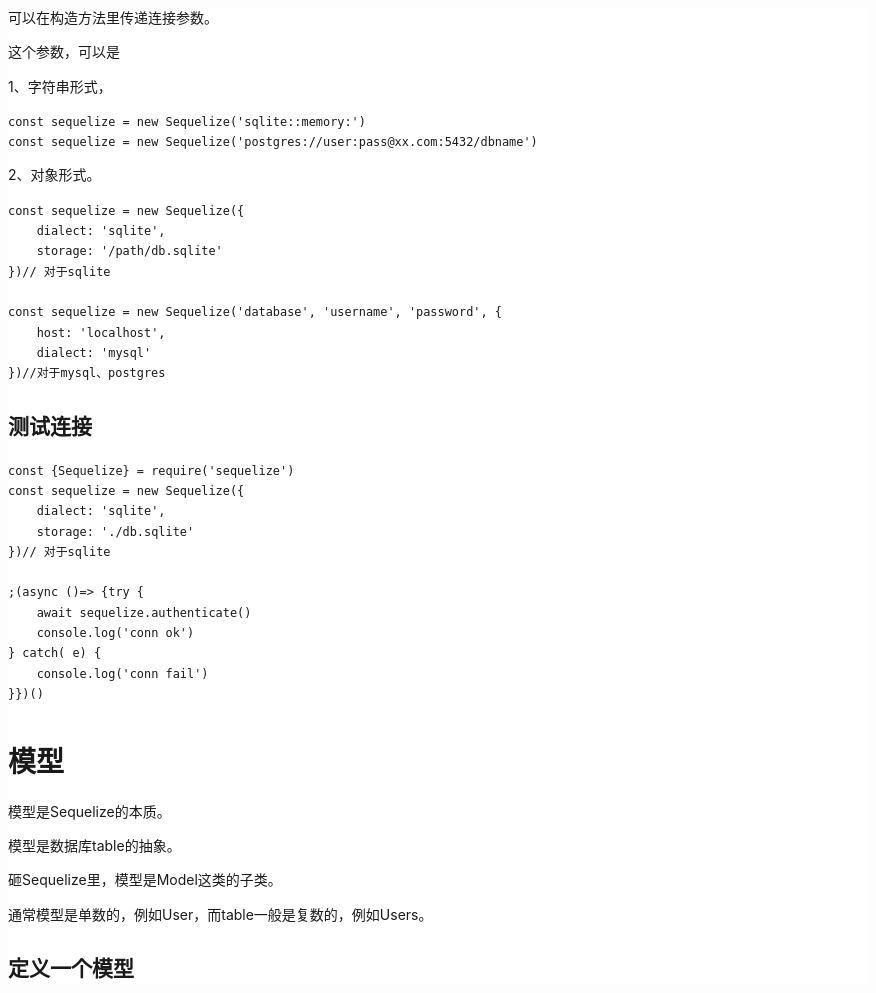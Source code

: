 可以在构造方法里传递连接参数。

这个参数，可以是

1、字符串形式，

```
const sequelize = new Sequelize('sqlite::memory:')
const sequelize = new Sequelize('postgres://user:pass@xx.com:5432/dbname')
```



2、对象形式。

```
const sequelize = new Sequelize({
	dialect: 'sqlite',
	storage: '/path/db.sqlite'
})// 对于sqlite

const sequelize = new Sequelize('database', 'username', 'password', {
	host: 'localhost',
	dialect: 'mysql'
})//对于mysql、postgres
```

## 测试连接

```
const {Sequelize} = require('sequelize')
const sequelize = new Sequelize({
	dialect: 'sqlite',
	storage: './db.sqlite'
})// 对于sqlite

;(async ()=> {try {
    await sequelize.authenticate()
    console.log('conn ok')
} catch( e) {
    console.log('conn fail')
}})()
```

# 模型

模型是Sequelize的本质。

模型是数据库table的抽象。

砸Sequelize里，模型是Model这类的子类。

通常模型是单数的，例如User，而table一般是复数的，例如Users。

## 定义一个模型
